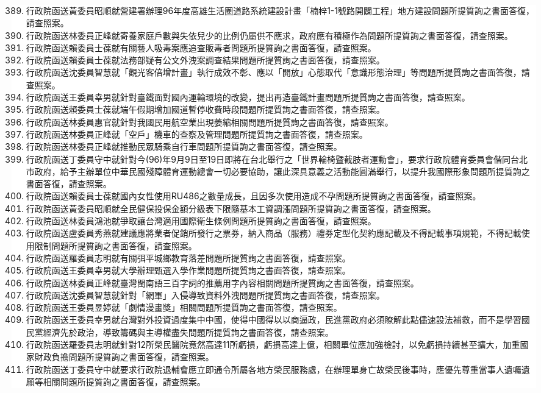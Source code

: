 389. 行政院函送黃委員昭順就營建署辦理96年度高雄生活圈道路系統建設計畫「楠梓1-1號路開闢工程」地方建設問題所提質詢之書面答復，請查照案。
390. 行政院函送林委員正峰就寄養家庭戶數與失依兒少的比例仍屬供不應求，政府應有積極作為問題所提質詢之書面答復，請查照案。
391. 行政院函送賴委員士葆就有關藝人吸毒案應追查販毒者問題所提質詢之書面答復，請查照案。
392. 行政院函送賴委員士葆就法務部疑有公文外洩案調查結果問題所提質詢之書面答復，請查照案。
393. 行政院函送沈委員智慧就「觀光客倍增計畫」執行成效不彰、應以「開放」心態取代「意識形態治理」等問題所提質詢之書面答復，請查照案。
394. 行政院函送王委員幸男就針對臺鐵面對國內運輸環境的改變，提出再造臺鐵計畫問題所提質詢之書面答復，請查照案。
395. 行政院函送賴委員士葆就端午假期增加國道暫停收費時段問題所提質詢之書面答復，請查照案。
396. 行政院函送林委員惠官就針對我國民用航空業出現萎縮相關問題所提質詢之書面答復，請查照案。
397. 行政院函送林委員正峰就「空戶」機車的查察及管理問題所提質詢之書面答復，請查照案。
398. 行政院函送林委員正峰就推動民眾騎乘自行車問題所提質詢之書面答復，請查照案。
399. 行政院函送丁委員守中就針對今(96)年9月9日至19日即將在台北舉行之「世界輪椅暨截肢者運動會」，要求行政院體育委員會偕同台北市政府，給予主辦單位中華民國殘障體育運動總會一切必要協助，讓此深具意義之活動能圓滿舉行，以提升我國際形象問題所提質詢之書面答復，請查照案。
400. 行政院函送賴委員士葆就國內女性使用RU486之數量成長，且因多次使用造成不孕問題所提質詢之書面答復，請查照案。
401. 行政院函送黃委員昭順就全民健保投保金額分級表下限隨基本工資調漲問題所提質詢之書面答復，請查照案。
402. 行政院函送林委員鴻池就爭取讓台灣適用國際衛生條例問題所提質詢之書面答復，請查照案。
403. 行政院函送盧委員秀燕就建議應將業者促銷所發行之票券，納入商品（服務）禮券定型化契約應記載及不得記載事項規範，不得記載使用限制問題所提質詢之書面答復，請查照案。
404. 行政院函送羅委員志明就有關弭平城鄉教育落差問題所提質詢之書面答復，請查照案。
405. 行政院函送王委員幸男就大學辦理甄選入學作業問題所提質詢之書面答復，請查照案。
406. 行政院函送林委員正峰就臺灣閩南語三百字詞的推薦用字內容相關問題所提質詢之書面答復，請查照案。
407. 行政院函送沈委員智慧就針對「網軍」入侵導致資料外洩問題所提質詢之書面答復，請查照案。
408. 行政院函送王委員昱婷就「劇情漫畫獎」相關問題所提質詢之書面答復，請查照案。
409. 行政院函送王委員幸男就台灣對外投資過度集中中國，使得中國得以以商逼政，民進黨政府必須瞭解此點儘速設法補救，而不是學習國民黨經濟先於政治，導致籌碼與主導權盡失問題所提質詢之書面答復，請查照案。
410. 行政院函送羅委員志明就針對12所榮民醫院竟然高達11所虧損，虧損高達上億，相關單位應加強檢討，以免虧損持續甚至擴大，加重國家財政負擔問題所提質詢之書面答復，請查照案。
411. 行政院函送丁委員守中就要求行政院退輔會應立即通令所屬各地方榮民服務處，在辦理單身亡故榮民後事時，應優先尊重當事人遺囑遺願等相關問題所提質詢之書面答復，請查照案。
